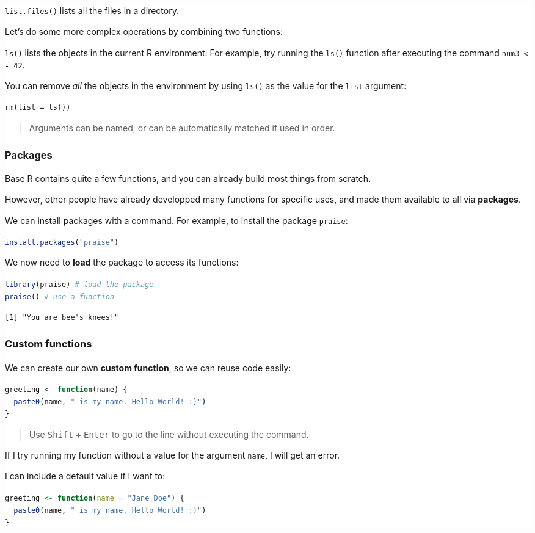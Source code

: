 `list.files()` lists all the files in a directory.

Let’s do some more complex operations by combining two functions:

`ls()` lists the objects in the current R environment. For example, try
running the `ls()` function after executing the command `num3 <- 42`.

You can remove *all* the objects in the environment by using `ls()` as
the value for the `list` argument:

    rm(list = ls())

> Arguments can be named, or can be automatically matched if used in
> order.

### Packages

Base R contains quite a few functions, and you can already build most
things from scratch.

However, other people have already developped many functions for
specific uses, and made them available to all via **packages**.

We can install packages with a command. For example, to install the
package `praise`:

``` r
install.packages("praise")
```

We now need to **load** the package to access its functions:

``` r
library(praise) # load the package
praise() # use a function
```

    [1] "You are bee's knees!"

### Custom functions

We can create our own **custom function**, so we can reuse code easily:

``` r
greeting <- function(name) {
  paste0(name, " is my name. Hello World! :)")
}
```

> Use <kbd>Shift</kbd> + <kbd>Enter</kbd> to go to the line without
> executing the command.

If I try running my function without a value for the argument `name`, I
will get an error.

I can include a default value if I want to:

``` r
greeting <- function(name = "Jane Doe") {
  paste0(name, " is my name. Hello World! :)")
}
```
